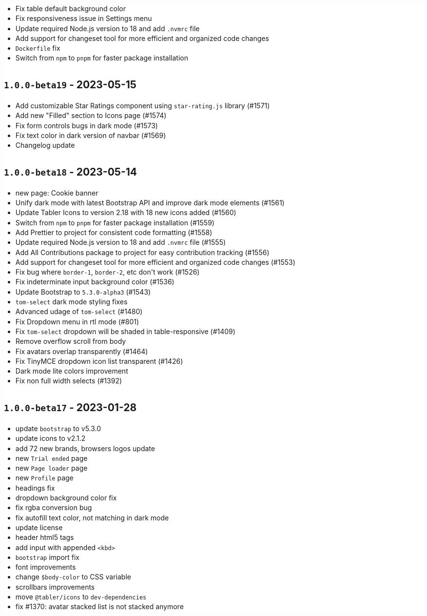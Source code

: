 - Fix table default background color
- Fix responsiveness issue in Settings menu
- Update required Node.js version to 18 and add `.nvmrc` file
- Add support for changeset tool for more efficient and organized code changes
- `Dockerfile` fix
- Switch from `npm` to `pnpm` for faster package installation

## `1.0.0-beta19` - 2023-05-15

- Add customizable Star Ratings component using `star-rating.js` library (#1571)
- Add new "Filled" section to Icons page (#1574)
- Fix form controls bugs in dark mode (#1573)
- Fix text color in dark version of navbar (#1569)
- Changelog update

## `1.0.0-beta18` - 2023-05-14

- new page: Cookie banner
- Unify dark mode with latest Bootstrap API and improve dark mode elements (#1561)
- Update Tabler Icons to version 2.18 with 18 new icons added (#1560)
- Switch from `npm` to `pnpm` for faster package installation (#1559)
- Add Prettier to project for consistent code formatting (#1558)
- Update required Node.js version to 18 and add `.nvmrc` file (#1555)
- Add All Contributions package to project for easy contribution tracking (#1556)
- Add support for changeset tool for more efficient and organized code changes (#1553)
- Fix bug where `border-1`, `border-2`, etc don't work (#1526)
- Fix indeterminate input background color (#1536)
- Update Bootstrap to `5.3.0-alpha3` (#1543)
- `tom-select` dark mode styling fixes
- Advanced udage of `tom-select` (#1480)
- Fix Dropdown menu in rtl mode (#801)
- Fix `tom-select` dropdown will be shaded in table-responsive (#1409)
- Remove overflow scroll from body
- Fix avatars overlap transparently (#1464)
- Fix TinyMCE dropdown icon list transparent (#1426)
- Dark mode lite colors improvement
- Fix non full width selects (#1392)

## `1.0.0-beta17` - 2023-01-28

- update `bootstrap` to v5.3.0
- update icons to v2.1.2
- add 72 new brands, browsers logos update
- new `Trial ended` page
- new `Page loader` page
- new `Profile` page
- headings fix
- dropdown background color fix
- fix rgba conversion bug
- fix autofill text color, not matching in dark mode
- update license
- header html5 tags
- add input with appended `<kbd>`
- `bootstrap` import fix
- font improvements
- change `$body-color` to CSS variable
- scrollbars improvements
- move `@tabler/icons` to `dev-dependencies`
- fix #1370: avatar stacked list is not stacked anymore
